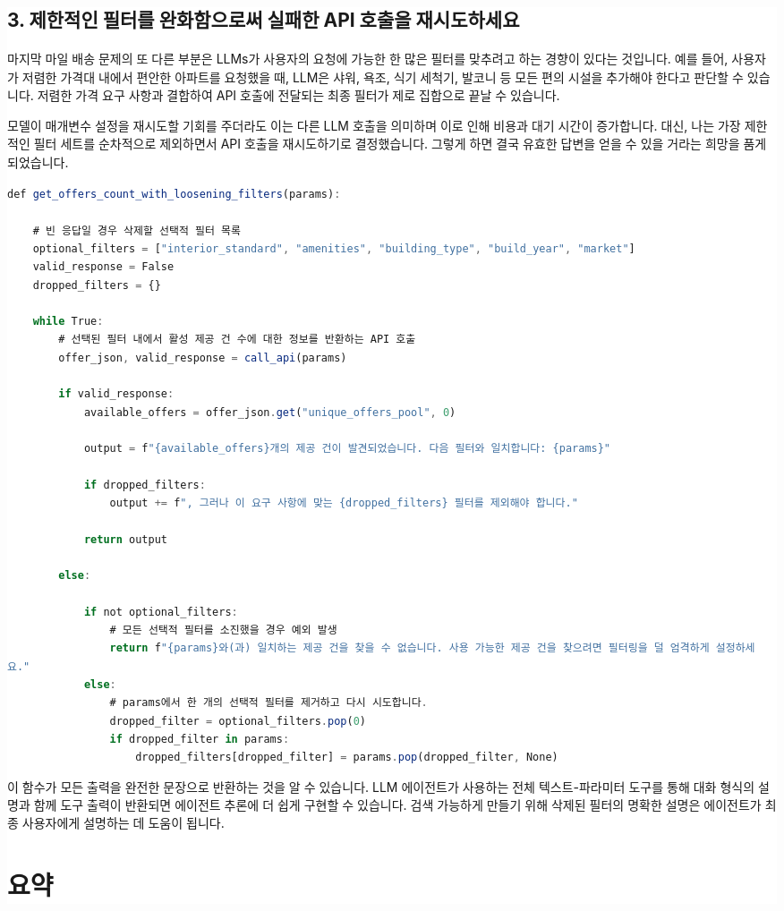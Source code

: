<div class="content-ad"></div>

## 3. 제한적인 필터를 완화함으로써 실패한 API 호출을 재시도하세요

마지막 마일 배송 문제의 또 다른 부분은 LLMs가 사용자의 요청에 가능한 한 많은 필터를 맞추려고 하는 경향이 있다는 것입니다. 예를 들어, 사용자가 저렴한 가격대 내에서 편안한 아파트를 요청했을 때, LLM은 샤워, 욕조, 식기 세척기, 발코니 등 모든 편의 시설을 추가해야 한다고 판단할 수 있습니다. 저렴한 가격 요구 사항과 결합하여 API 호출에 전달되는 최종 필터가 제로 집합으로 끝날 수 있습니다.

모델이 매개변수 설정을 재시도할 기회를 주더라도 이는 다른 LLM 호출을 의미하며 이로 인해 비용과 대기 시간이 증가합니다. 대신, 나는 가장 제한적인 필터 세트를 순차적으로 제외하면서 API 호출을 재시도하기로 결정했습니다. 그렇게 하면 결국 유효한 답변을 얻을 수 있을 거라는 희망을 품게 되었습니다.

```js
def get_offers_count_with_loosening_filters(params):

    # 빈 응답일 경우 삭제할 선택적 필터 목록
    optional_filters = ["interior_standard", "amenities", "building_type", "build_year", "market"]
    valid_response = False
    dropped_filters = {}

    while True:
        # 선택된 필터 내에서 활성 제공 건 수에 대한 정보를 반환하는 API 호출
        offer_json, valid_response = call_api(params)

        if valid_response:
            available_offers = offer_json.get("unique_offers_pool", 0)

            output = f"{available_offers}개의 제공 건이 발견되었습니다. 다음 필터와 일치합니다: {params}"

            if dropped_filters:
                output += f", 그러나 이 요구 사항에 맞는 {dropped_filters} 필터를 제외해야 합니다."

            return output

        else:
           
            if not optional_filters:
                # 모든 선택적 필터를 소진했을 경우 예외 발생
                return f"{params}와(과) 일치하는 제공 건을 찾을 수 없습니다. 사용 가능한 제공 건을 찾으려면 필터링을 덜 엄격하게 설정하세요."
            else:
                # params에서 한 개의 선택적 필터를 제거하고 다시 시도합니다.
                dropped_filter = optional_filters.pop(0)
                if dropped_filter in params:
                    dropped_filters[dropped_filter] = params.pop(dropped_filter, None)
```

<div class="content-ad"></div>

이 함수가 모든 출력을 완전한 문장으로 반환하는 것을 알 수 있습니다. LLM 에이전트가 사용하는 전체 텍스트-파라미터 도구를 통해 대화 형식의 설명과 함께 도구 출력이 반환되면 에이전트 추론에 더 쉽게 구현할 수 있습니다. 검색 가능하게 만들기 위해 삭제된 필터의 명확한 설명은 에이전트가 최종 사용자에게 설명하는 데 도움이 됩니다.

# 요약
